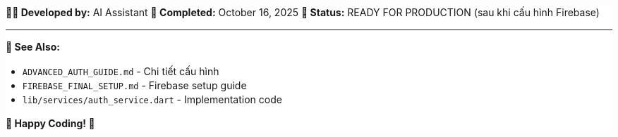 
**👨‍💻 Developed by:** AI Assistant
**📅 Completed:** October 16, 2025
**🎯 Status:** READY FOR PRODUCTION (sau khi cấu hình Firebase)

---

**🔗 See Also:**
- `ADVANCED_AUTH_GUIDE.md` - Chi tiết cấu hình
- `FIREBASE_FINAL_SETUP.md` - Firebase setup guide
- `lib/services/auth_service.dart` - Implementation code

**🎊 Happy Coding! 🚀**

